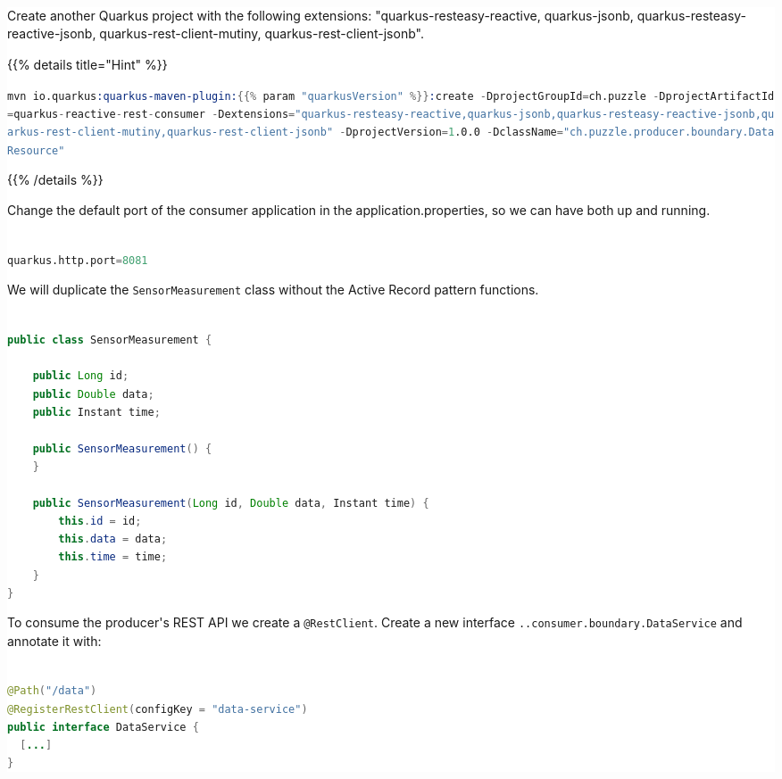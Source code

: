 Create another Quarkus project with the following extensions: "quarkus-resteasy-reactive, quarkus-jsonb, quarkus-resteasy-reactive-jsonb, quarkus-rest-client-mutiny, quarkus-rest-client-jsonb".

{{% details title="Hint" %}}

```s
mvn io.quarkus:quarkus-maven-plugin:{{% param "quarkusVersion" %}}:create -DprojectGroupId=ch.puzzle -DprojectArtifactId=quarkus-reactive-rest-consumer -Dextensions="quarkus-resteasy-reactive,quarkus-jsonb,quarkus-resteasy-reactive-jsonb,quarkus-rest-client-mutiny,quarkus-rest-client-jsonb" -DprojectVersion=1.0.0 -DclassName="ch.puzzle.producer.boundary.DataResource"
```

{{% /details %}}

Change the default port of the consumer application in the application.properties, so we can have both up and running.

```s

quarkus.http.port=8081

```

We will duplicate the `SensorMeasurement` class without the Active Record pattern functions.

```java

public class SensorMeasurement {

    public Long id;
    public Double data;
    public Instant time;

    public SensorMeasurement() {
    }

    public SensorMeasurement(Long id, Double data, Instant time) {
        this.id = id;
        this.data = data;
        this.time = time;
    }
}

```

To consume the producer's REST API we create a `@RestClient`. Create a new interface `..consumer.boundary.DataService` and annotate it with:

```java

@Path("/data")
@RegisterRestClient(configKey = "data-service")
public interface DataService {
  [...]
}

```
